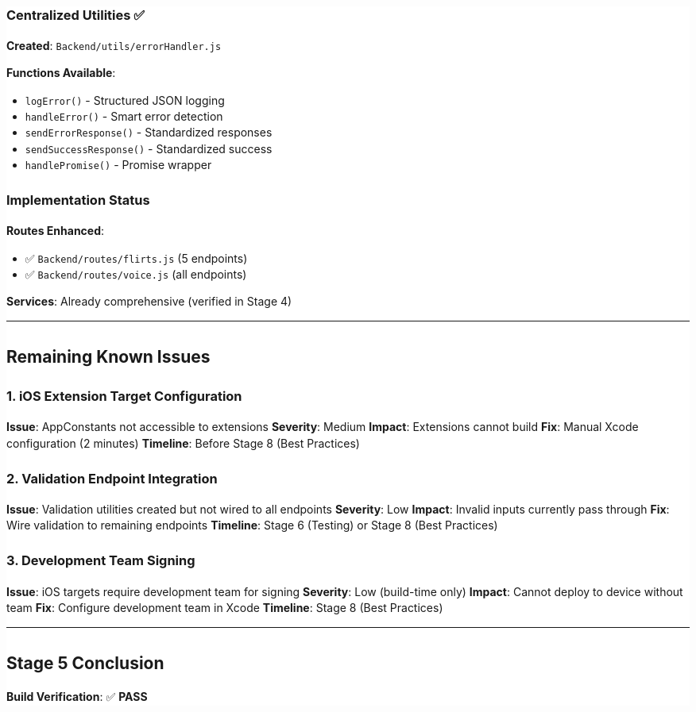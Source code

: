 ### Centralized Utilities ✅

**Created**: `Backend/utils/errorHandler.js`

**Functions Available**:
- `logError()` - Structured JSON logging
- `handleError()` - Smart error detection
- `sendErrorResponse()` - Standardized responses
- `sendSuccessResponse()` - Standardized success
- `handlePromise()` - Promise wrapper

### Implementation Status

**Routes Enhanced**:
- ✅ `Backend/routes/flirts.js` (5 endpoints)
- ✅ `Backend/routes/voice.js` (all endpoints)

**Services**: Already comprehensive (verified in Stage 4)

---

## Remaining Known Issues

### 1. iOS Extension Target Configuration

**Issue**: AppConstants not accessible to extensions
**Severity**: Medium
**Impact**: Extensions cannot build
**Fix**: Manual Xcode configuration (2 minutes)
**Timeline**: Before Stage 8 (Best Practices)

### 2. Validation Endpoint Integration

**Issue**: Validation utilities created but not wired to all endpoints
**Severity**: Low
**Impact**: Invalid inputs currently pass through
**Fix**: Wire validation to remaining endpoints
**Timeline**: Stage 6 (Testing) or Stage 8 (Best Practices)

### 3. Development Team Signing

**Issue**: iOS targets require development team for signing
**Severity**: Low (build-time only)
**Impact**: Cannot deploy to device without team
**Fix**: Configure development team in Xcode
**Timeline**: Stage 8 (Best Practices)

---

## Stage 5 Conclusion

**Build Verification**: ✅ **PASS**
